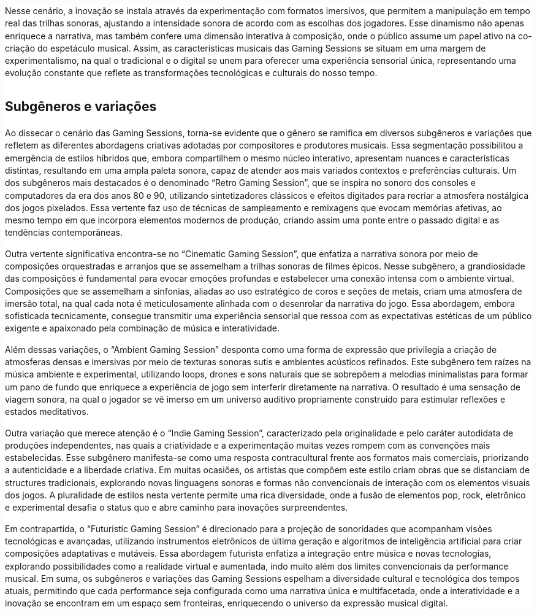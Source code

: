 Nesse cenário, a inovação se instala através da experimentação com formatos imersivos, que permitem a manipulação em tempo real das trilhas sonoras, ajustando a intensidade sonora de acordo com as escolhas dos jogadores. Esse dinamismo não apenas enriquece a narrativa, mas também confere uma dimensão interativa à composição, onde o público assume um papel ativo na co-criação do espetáculo musical. Assim, as características musicais das Gaming Sessions se situam em uma margem de experimentalismo, na qual o tradicional e o digital se unem para oferecer uma experiência sensorial única, representando uma evolução constante que reflete as transformações tecnológicas e culturais do nosso tempo.


## Subgêneros e variações

Ao dissecar o cenário das Gaming Sessions, torna-se evidente que o gênero se ramifica em diversos subgêneros e variações que refletem as diferentes abordagens criativas adotadas por compositores e produtores musicais. Essa segmentação possibilitou a emergência de estilos híbridos que, embora compartilhem o mesmo núcleo interativo, apresentam nuances e características distintas, resultando em uma ampla paleta sonora, capaz de atender aos mais variados contextos e preferências culturais. Um dos subgêneros mais destacados é o denominado “Retro Gaming Session”, que se inspira no sonoro dos consoles e computadores da era dos anos 80 e 90, utilizando sintetizadores clássicos e efeitos digitados para recriar a atmosfera nostálgica dos jogos pixelados. Essa vertente faz uso de técnicas de sampleamento e remixagens que evocam memórias afetivas, ao mesmo tempo em que incorpora elementos modernos de produção, criando assim uma ponte entre o passado digital e as tendências contemporâneas.  

Outra vertente significativa encontra-se no “Cinematic Gaming Session”, que enfatiza a narrativa sonora por meio de composições orquestradas e arranjos que se assemelham a trilhas sonoras de filmes épicos. Nesse subgênero, a grandiosidade das composições é fundamental para evocar emoções profundas e estabelecer uma conexão intensa com o ambiente virtual. Composições que se assemelham a sinfonias, aliadas ao uso estratégico de coros e seções de metais, criam uma atmosfera de imersão total, na qual cada nota é meticulosamente alinhada com o desenrolar da narrativa do jogo. Essa abordagem, embora sofisticada tecnicamente, consegue transmitir uma experiência sensorial que ressoa com as expectativas estéticas de um público exigente e apaixonado pela combinação de música e interatividade.  

Além dessas variações, o “Ambient Gaming Session” desponta como uma forma de expressão que privilegia a criação de atmosferas densas e imersivas por meio de texturas sonoras sutis e ambientes acústicos refinados. Este subgênero tem raízes na música ambiente e experimental, utilizando loops, drones e sons naturais que se sobrepõem a melodias minimalistas para formar um pano de fundo que enriquece a experiência de jogo sem interferir diretamente na narrativa. O resultado é uma sensação de viagem sonora, na qual o jogador se vê imerso em um universo auditivo propriamente construído para estimular reflexões e estados meditativos.  

Outra variação que merece atenção é o “Indie Gaming Session”, caracterizado pela originalidade e pelo caráter autodidata de produções independentes, nas quais a criatividade e a experimentação muitas vezes rompem com as convenções mais estabelecidas. Esse subgênero manifesta-se como uma resposta contracultural frente aos formatos mais comerciais, priorizando a autenticidade e a liberdade criativa. Em muitas ocasiões, os artistas que compõem este estilo criam obras que se distanciam de structures tradicionais, explorando novas linguagens sonoras e formas não convencionais de interação com os elementos visuais dos jogos. A pluralidade de estilos nesta vertente permite uma rica diversidade, onde a fusão de elementos pop, rock, eletrônico e experimental desafia o status quo e abre caminho para inovações surpreendentes.  

Em contrapartida, o “Futuristic Gaming Session” é direcionado para a projeção de sonoridades que acompanham visões tecnológicas e avançadas, utilizando instrumentos eletrônicos de última geração e algoritmos de inteligência artificial para criar composições adaptativas e mutáveis. Essa abordagem futurista enfatiza a integração entre música e novas tecnologias, explorando possibilidades como a realidade virtual e aumentada, indo muito além dos limites convencionais da performance musical. Em suma, os subgêneros e variações das Gaming Sessions espelham a diversidade cultural e tecnológica dos tempos atuais, permitindo que cada performance seja configurada como uma narrativa única e multifacetada, onde a interatividade e a inovação se encontram em um espaço sem fronteiras, enriquecendo o universo da expressão musical digital.

